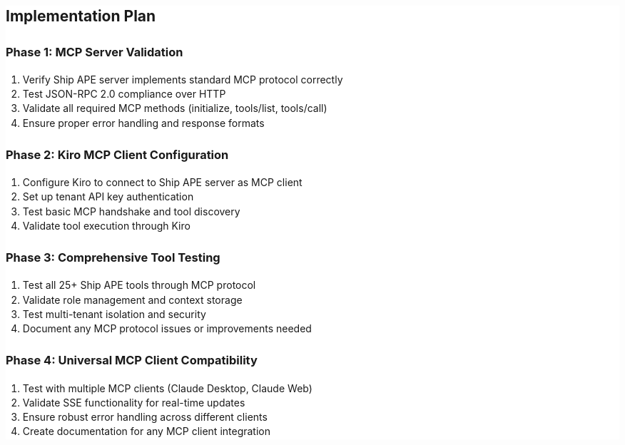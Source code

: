 ## Implementation Plan

### Phase 1: MCP Server Validation
1. Verify Ship APE server implements standard MCP protocol correctly
2. Test JSON-RPC 2.0 compliance over HTTP
3. Validate all required MCP methods (initialize, tools/list, tools/call)
4. Ensure proper error handling and response formats

### Phase 2: Kiro MCP Client Configuration
1. Configure Kiro to connect to Ship APE server as MCP client
2. Set up tenant API key authentication
3. Test basic MCP handshake and tool discovery
4. Validate tool execution through Kiro

### Phase 3: Comprehensive Tool Testing
1. Test all 25+ Ship APE tools through MCP protocol
2. Validate role management and context storage
3. Test multi-tenant isolation and security
4. Document any MCP protocol issues or improvements needed

### Phase 4: Universal MCP Client Compatibility
1. Test with multiple MCP clients (Claude Desktop, Claude Web)
2. Validate SSE functionality for real-time updates
3. Ensure robust error handling across different clients
4. Create documentation for any MCP client integration